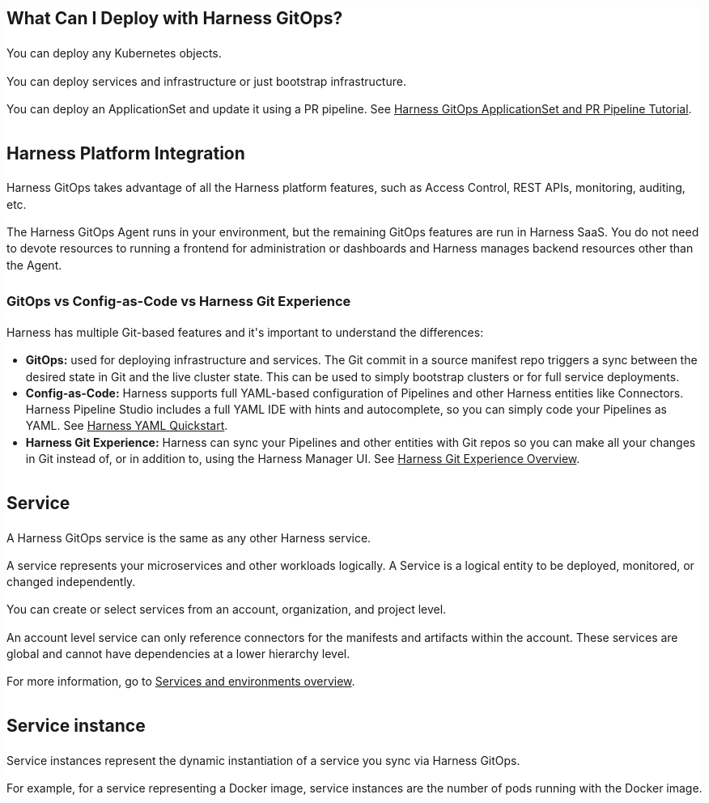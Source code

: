 ## What Can I Deploy with Harness GitOps?

You can deploy any Kubernetes objects. 

You can deploy services and infrastructure or just bootstrap infrastructure.

You can deploy an ApplicationSet and update it using a PR pipeline. See [Harness GitOps ApplicationSet and PR Pipeline Tutorial](https://developer.harness.io/docs/continuous-delivery/cd-gitops/harness-git-ops-application-set-tutorial/).

## Harness Platform Integration

Harness GitOps takes advantage of all the Harness platform features, such as Access Control, REST APIs, monitoring, auditing, etc.

The Harness GitOps Agent runs in your environment, but the remaining GitOps features are run in Harness SaaS. You do not need to devote resources to running a frontend for administration or dashboards and Harness manages backend resources other than the Agent.

### GitOps vs Config-as-Code vs Harness Git Experience

Harness has multiple Git-based features and it's important to understand the differences:

* **GitOps:** used for deploying infrastructure and services. The Git commit in a source manifest repo triggers a sync between the desired state in Git and the live cluster state. This can be used to simply bootstrap clusters or for full service deployments.
* **Config-as-Code:** Harness supports full YAML-based configuration of Pipelines and other Harness entities like Connectors. Harness Pipeline Studio includes a full YAML IDE with hints and autocomplete, so you can simply code your Pipelines as YAML. See [Harness YAML Quickstart](../../platform/8_Pipelines/harness-yaml-quickstart.md).
* **Harness Git Experience:** Harness can sync your Pipelines and other entities with Git repos so you can make all your changes in Git instead of, or in addition to, using the Harness Manager UI. See [Harness Git Experience Overview](/docs/platform/Git-Experience/git-experience-overview).

## Service

A Harness GitOps service is the same as any other Harness service.

A service represents your microservices and other workloads logically. A Service is a logical entity to be deployed, monitored, or changed independently.

You can create or select services from an account, organization, and project level. 

An account level service can only reference connectors for the manifests and artifacts within the account. These services are global and cannot have dependencies at a lower hierarchy level.

For more information, go to [Services and environments overview](/docs/continuous-delivery/get-started/services-and-environments-overview).

## Service instance

Service instances represent the dynamic instantiation of a service you sync via Harness GitOps.

For example, for a service representing a Docker image, service instances are the number of pods running with the Docker image.
